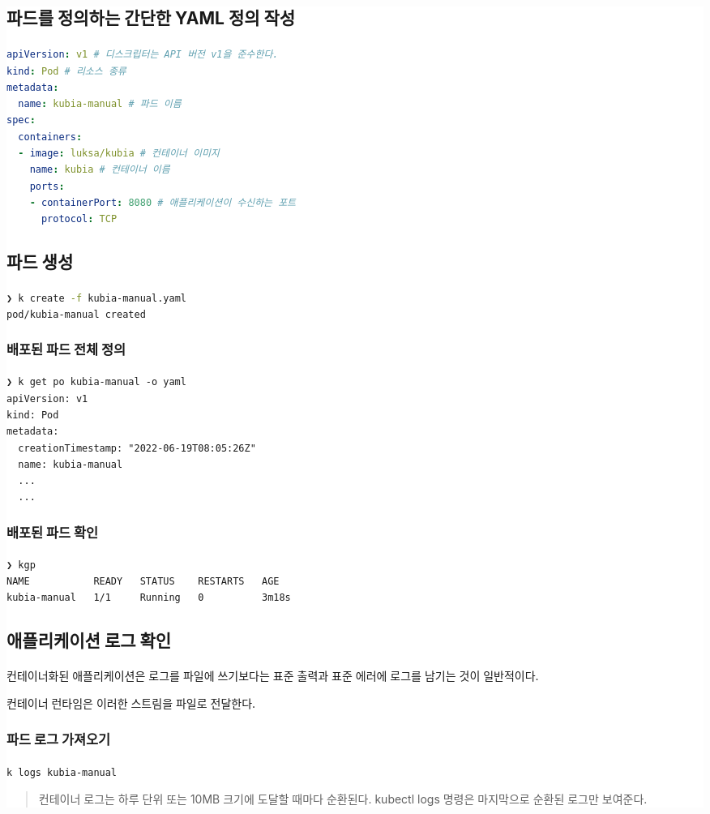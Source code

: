 ## 파드를 정의하는 간단한 YAML 정의 작성

```yaml
apiVersion: v1 # 디스크립터는 API 버전 v1을 준수한다.
kind: Pod # 리소스 종류
metadata:
  name: kubia-manual # 파드 이름
spec:
  containers:
  - image: luksa/kubia # 컨테이너 이미지
    name: kubia # 컨테이너 이름
    ports:
    - containerPort: 8080 # 애플리케이션이 수신하는 포트
      protocol: TCP
``` 

## 파드 생성
```sh
❯ k create -f kubia-manual.yaml
pod/kubia-manual created
```
### 배포된 파드 전체 정의
```
❯ k get po kubia-manual -o yaml
apiVersion: v1
kind: Pod
metadata:
  creationTimestamp: "2022-06-19T08:05:26Z"
  name: kubia-manual
  ...
  ...
```

### 배포된 파드 확인
```
❯ kgp
NAME           READY   STATUS    RESTARTS   AGE
kubia-manual   1/1     Running   0          3m18s
```

## 애플리케이션 로그 확인  
컨테이너화된 애플리케이션은 로그를 파일에 쓰기보다는 표준 출력과 표준 에러에 로그를 남기는 것이 일반적이다.  

컨테이너 런타임은 이러한 스트림을 파일로 전달한다.  

### 파드 로그 가져오기
```
k logs kubia-manual
```
> 컨테이너 로그는 하루 단위 또는 10MB 크기에 도달할 때마다 순환된다. kubectl logs 명령은 마지막으로 순환된 로그만 보여준다.  

